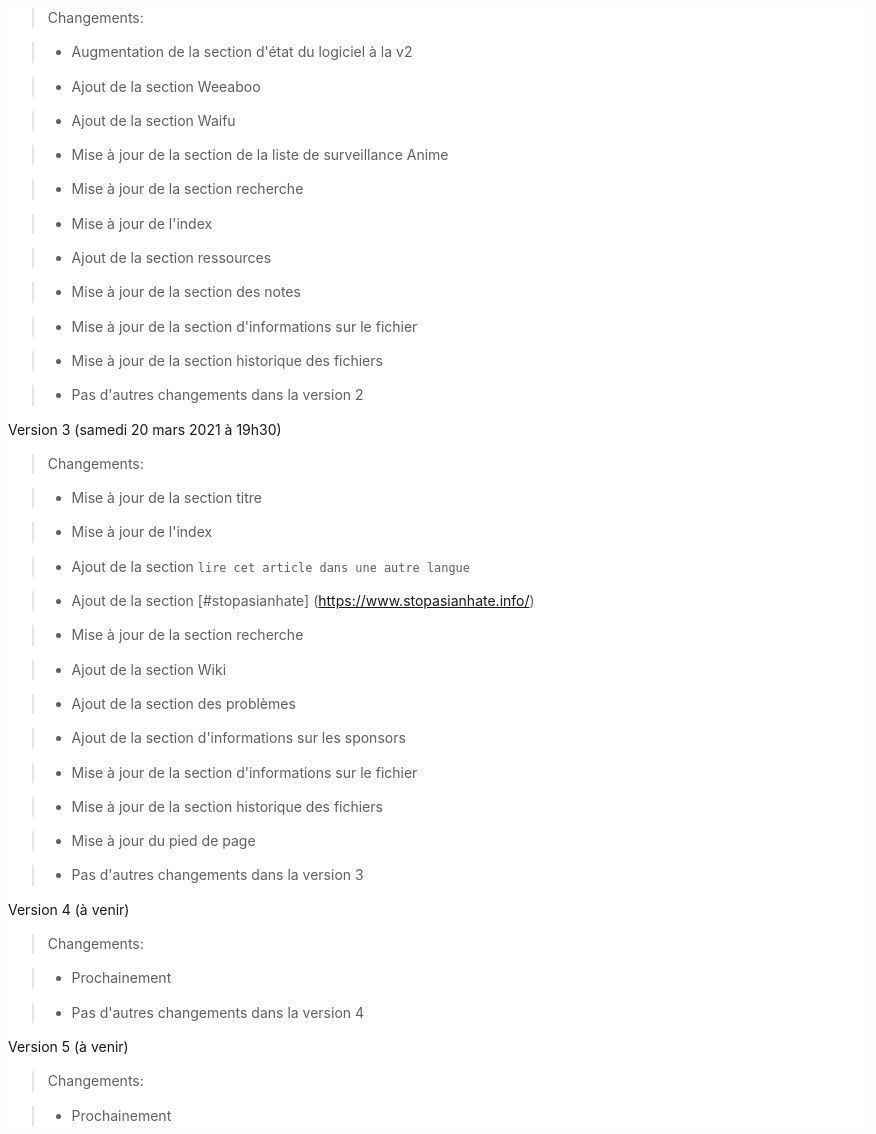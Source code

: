 > Changements:

> * Augmentation de la section d'état du logiciel à la v2

> * Ajout de la section Weeaboo

> * Ajout de la section Waifu

> * Mise à jour de la section de la liste de surveillance Anime

> * Mise à jour de la section recherche

> * Mise à jour de l'index

> * Ajout de la section ressources

> * Mise à jour de la section des notes

> * Mise à jour de la section d'informations sur le fichier

> * Mise à jour de la section historique des fichiers

> * Pas d'autres changements dans la version 2

Version 3 (samedi 20 mars 2021 à 19h30)

> Changements:

> * Mise à jour de la section titre

> * Mise à jour de l'index

> * Ajout de la section `lire cet article dans une autre langue`

> * Ajout de la section [#stopasianhate] (https://www.stopasianhate.info/)

> * Mise à jour de la section recherche

> * Ajout de la section Wiki

> * Ajout de la section des problèmes

> * Ajout de la section d'informations sur les sponsors

> * Mise à jour de la section d'informations sur le fichier

> * Mise à jour de la section historique des fichiers

> * Mise à jour du pied de page

> * Pas d'autres changements dans la version 3

Version 4 (à venir)

> Changements:

> * Prochainement

> * Pas d'autres changements dans la version 4

Version 5 (à venir)

> Changements:

> * Prochainement
